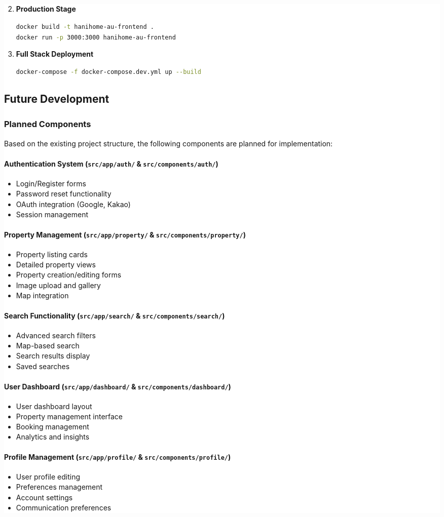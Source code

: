 2. **Production Stage**
   ```bash
   docker build -t hanihome-au-frontend .
   docker run -p 3000:3000 hanihome-au-frontend
   ```

3. **Full Stack Deployment**
   ```bash
   docker-compose -f docker-compose.dev.yml up --build
   ```

## Future Development

### Planned Components

Based on the existing project structure, the following components are planned for implementation:

#### Authentication System (`src/app/auth/` & `src/components/auth/`)
- Login/Register forms
- Password reset functionality
- OAuth integration (Google, Kakao)
- Session management

#### Property Management (`src/app/property/` & `src/components/property/`)
- Property listing cards
- Detailed property views
- Property creation/editing forms
- Image upload and gallery
- Map integration

#### Search Functionality (`src/app/search/` & `src/components/search/`)
- Advanced search filters
- Map-based search
- Search results display
- Saved searches

#### User Dashboard (`src/app/dashboard/` & `src/components/dashboard/`)
- User dashboard layout
- Property management interface
- Booking management
- Analytics and insights

#### Profile Management (`src/app/profile/` & `src/components/profile/`)
- User profile editing
- Preferences management
- Account settings
- Communication preferences
